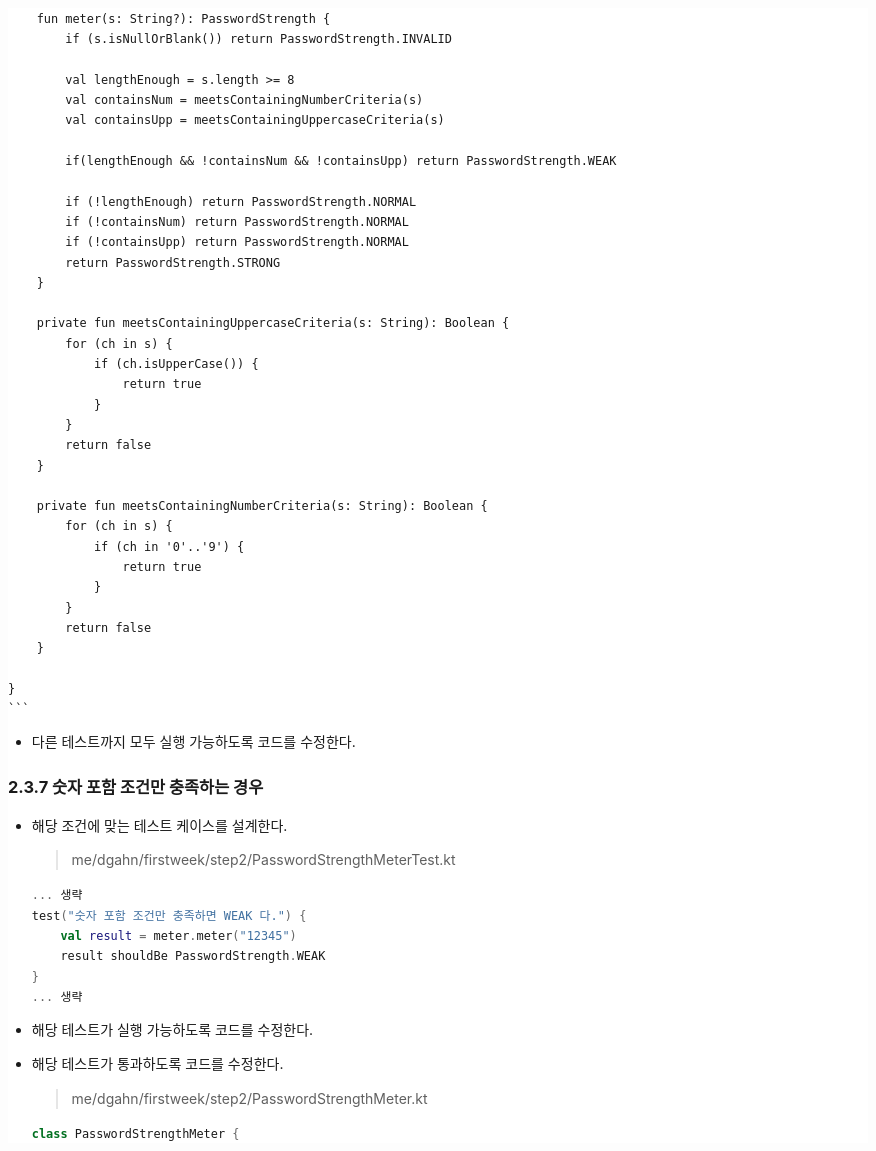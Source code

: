         fun meter(s: String?): PasswordStrength {
            if (s.isNullOrBlank()) return PasswordStrength.INVALID

            val lengthEnough = s.length >= 8
            val containsNum = meetsContainingNumberCriteria(s)
            val containsUpp = meetsContainingUppercaseCriteria(s)

            if(lengthEnough && !containsNum && !containsUpp) return PasswordStrength.WEAK

            if (!lengthEnough) return PasswordStrength.NORMAL
            if (!containsNum) return PasswordStrength.NORMAL
            if (!containsUpp) return PasswordStrength.NORMAL
            return PasswordStrength.STRONG
        }

        private fun meetsContainingUppercaseCriteria(s: String): Boolean {
            for (ch in s) {
                if (ch.isUpperCase()) {
                    return true
                }
            }
            return false
        }

        private fun meetsContainingNumberCriteria(s: String): Boolean {
            for (ch in s) {
                if (ch in '0'..'9') {
                    return true
                }
            }
            return false
        }

    }
    ```

- 다른 테스트까지 모두 실행 가능하도록 코드를 수정한다.

### 2.3.7 숫자 포함 조건만 충족하는 경우

- 해당 조건에 맞는 테스트 케이스를 설계한다.
    > me/dgahn/firstweek/step2/PasswordStrengthMeterTest.kt
    ```kotlin
    ... 생략
    test("숫자 포함 조건만 충족하면 WEAK 다.") {
        val result = meter.meter("12345")
        result shouldBe PasswordStrength.WEAK
    }
    ... 생략
    ```

- 해당 테스트가 실행 가능하도록 코드를 수정한다.

- 해당 테스트가 통과하도록 코드를 수정한다.
    > me/dgahn/firstweek/step2/PasswordStrengthMeter.kt
    ```kotlin
    class PasswordStrengthMeter {
